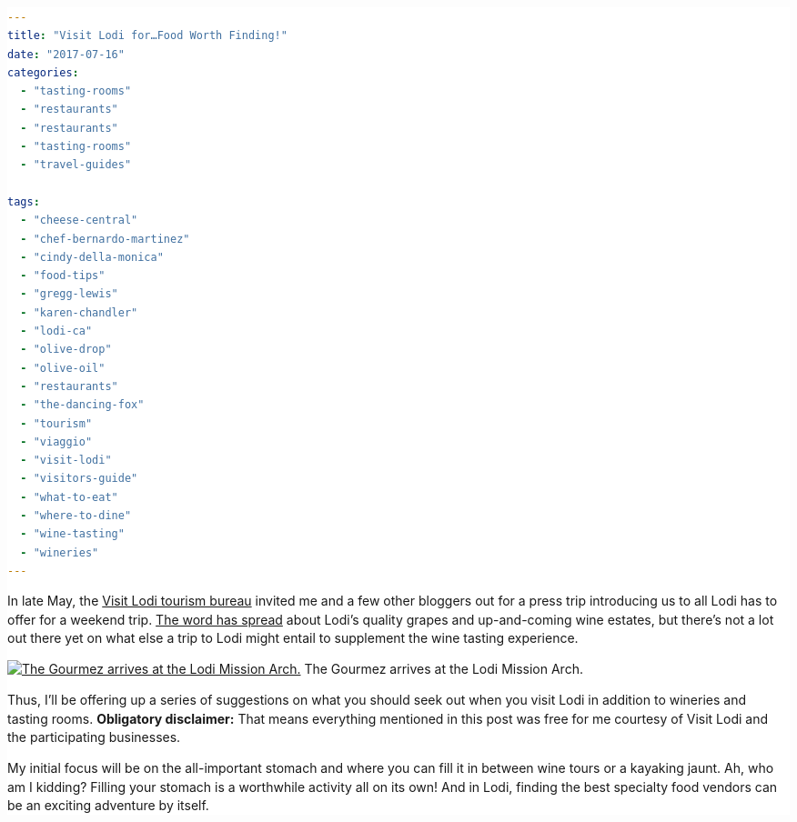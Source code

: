 ```yaml
---
title: "Visit Lodi for…Food Worth Finding!"
date: "2017-07-16"
categories:
  - "tasting-rooms"
  - "restaurants"
  - "restaurants"
  - "tasting-rooms"
  - "travel-guides"
  
tags:
  - "cheese-central"
  - "chef-bernardo-martinez"
  - "cindy-della-monica"
  - "food-tips"
  - "gregg-lewis"
  - "karen-chandler"
  - "lodi-ca"
  - "olive-drop"
  - "olive-oil"
  - "restaurants"
  - "the-dancing-fox"
  - "tourism"
  - "viaggio"
  - "visit-lodi"
  - "visitors-guide"
  - "what-to-eat"
  - "where-to-dine"
  - "wine-tasting"
  - "wineries"
---
```


In late May, the [Visit Lodi tourism bureau](http://www.visitlodi.com/) invited me and a few other bloggers out for a press trip introducing us to all Lodi has to offer for a weekend trip. [The word has spread](http://thegourmez.com/2016/09/02/most-memorable-wines-from-the-2016-wine-bloggers-conference-part-1/) about Lodi’s quality grapes and up-and-coming wine estates, but there’s not a lot out there yet on what else a trip to Lodi might entail to supplement the wine tasting experience.




<div class="caption">

[![The Gourmez arrives at the Lodi Mission Arch.](http://s3.amazonaws.com/thegourmez-wpmedia/2017/07/Visit-Lodi-067-364x500.jpg)](http://s3.amazonaws.com/thegourmez-wpmedia/2017/07/Visit-Lodi-067.jpg) The Gourmez arrives at the Lodi Mission Arch.</div>


Thus, I’ll be offering up a series of suggestions on what you should seek out when you visit Lodi in addition to wineries and tasting rooms. **Obligatory disclaimer:** That means everything mentioned in this post was free for me courtesy of Visit Lodi and the participating businesses.

My initial focus will be on the all-important stomach and where you can fill it in between wine tours or a kayaking jaunt. Ah, who am I kidding? Filling your stomach is a worthwhile activity all on its own! And in Lodi, finding the best specialty food vendors can be an exciting adventure by itself.
